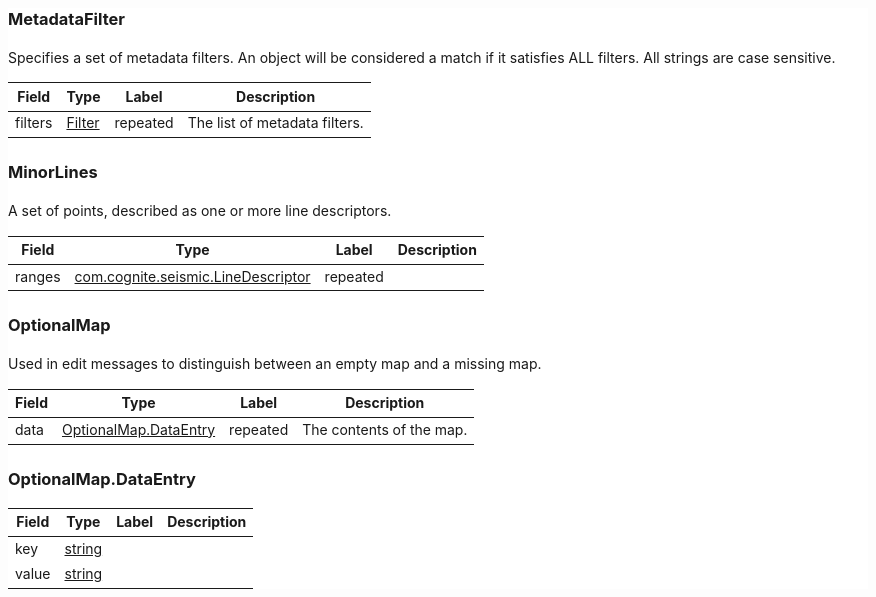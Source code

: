 




<a name="com-cognite-seismic-v1-MetadataFilter"></a>

### MetadataFilter
Specifies a set of metadata filters. An object will be considered a match if it satisfies ALL filters.
All strings are case sensitive.


| Field | Type | Label | Description |
| ----- | ---- | ----- | ----------- |
| filters | [Filter](#com-cognite-seismic-v1-Filter) | repeated | The list of metadata filters. |






<a name="com-cognite-seismic-v1-MinorLines"></a>

### MinorLines
A set of points, described as one or more line descriptors.


| Field | Type | Label | Description |
| ----- | ---- | ----- | ----------- |
| ranges | [com.cognite.seismic.LineDescriptor](#com-cognite-seismic-LineDescriptor) | repeated |  |






<a name="com-cognite-seismic-v1-OptionalMap"></a>

### OptionalMap
Used in edit messages to distinguish between an empty map and a missing map.


| Field | Type | Label | Description |
| ----- | ---- | ----- | ----------- |
| data | [OptionalMap.DataEntry](#com-cognite-seismic-v1-OptionalMap-DataEntry) | repeated | The contents of the map. |






<a name="com-cognite-seismic-v1-OptionalMap-DataEntry"></a>

### OptionalMap.DataEntry



| Field | Type | Label | Description |
| ----- | ---- | ----- | ----------- |
| key | [string](#string) |  |  |
| value | [string](#string) |  |  |
